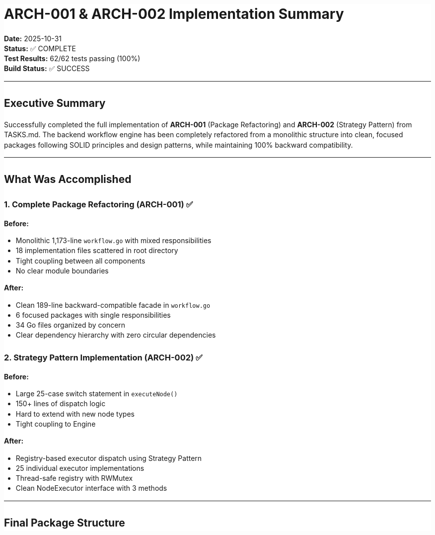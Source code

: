 # ARCH-001 & ARCH-002 Implementation Summary

**Date:** 2025-10-31  
**Status:** ✅ COMPLETE  
**Test Results:** 62/62 tests passing (100%)  
**Build Status:** ✅ SUCCESS

---

## Executive Summary

Successfully completed the full implementation of **ARCH-001** (Package Refactoring) and **ARCH-002** (Strategy Pattern) from TASKS.md. The backend workflow engine has been completely refactored from a monolithic structure into clean, focused packages following SOLID principles and design patterns, while maintaining 100% backward compatibility.

---

## What Was Accomplished

### 1. Complete Package Refactoring (ARCH-001) ✅

**Before:**
- Monolithic 1,173-line `workflow.go` with mixed responsibilities
- 18 implementation files scattered in root directory
- Tight coupling between all components
- No clear module boundaries

**After:**
- Clean 189-line backward-compatible facade in `workflow.go`
- 6 focused packages with single responsibilities
- 34 Go files organized by concern
- Clear dependency hierarchy with zero circular dependencies

### 2. Strategy Pattern Implementation (ARCH-002) ✅

**Before:**
- Large 25-case switch statement in `executeNode()`
- 150+ lines of dispatch logic
- Hard to extend with new node types
- Tight coupling to Engine

**After:**
- Registry-based executor dispatch using Strategy Pattern
- 25 individual executor implementations
- Thread-safe registry with RWMutex
- Clean NodeExecutor interface with 3 methods

---

## Final Package Structure
